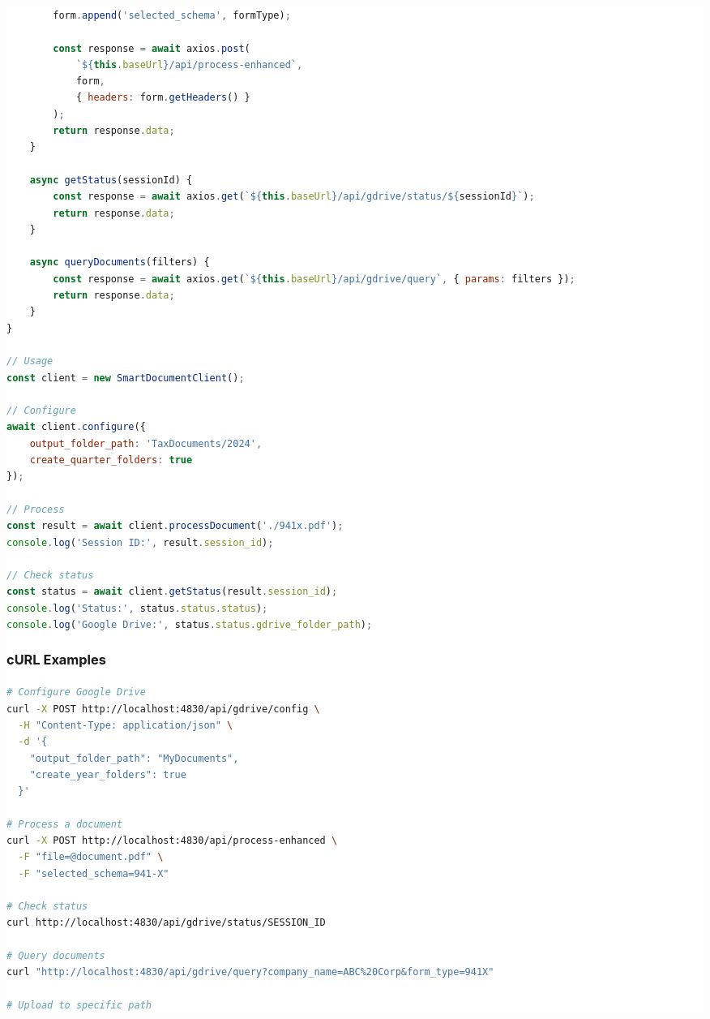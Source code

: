 ```javascript
        form.append('selected_schema', formType);

        const response = await axios.post(
            `${this.baseUrl}/api/process-enhanced`,
            form,
            { headers: form.getHeaders() }
        );
        return response.data;
    }

    async getStatus(sessionId) {
        const response = await axios.get(`${this.baseUrl}/api/gdrive/status/${sessionId}`);
        return response.data;
    }

    async queryDocuments(filters) {
        const response = await axios.get(`${this.baseUrl}/api/gdrive/query`, { params: filters });
        return response.data;
    }
}

// Usage
const client = new SmartDocumentClient();

// Configure
await client.configure({
    output_folder_path: 'TaxDocuments/2024',
    create_quarter_folders: true
});

// Process
const result = await client.processDocument('./941x.pdf');
console.log('Session ID:', result.session_id);

// Check status
const status = await client.getStatus(result.session_id);
console.log('Status:', status.status.status);
console.log('Google Drive:', status.status.gdrive_folder_path);
```

### cURL Examples

```bash
# Configure Google Drive
curl -X POST http://localhost:4830/api/gdrive/config \
  -H "Content-Type: application/json" \
  -d '{
    "output_folder_path": "MyDocuments",
    "create_year_folders": true
  }'

# Process a document
curl -X POST http://localhost:4830/api/process-enhanced \
  -F "file=@document.pdf" \
  -F "selected_schema=941-X"

# Check status
curl http://localhost:4830/api/gdrive/status/SESSION_ID

# Query documents
curl "http://localhost:4830/api/gdrive/query?company_name=ABC%20Corp&form_type=941X"

# Upload to specific path
```